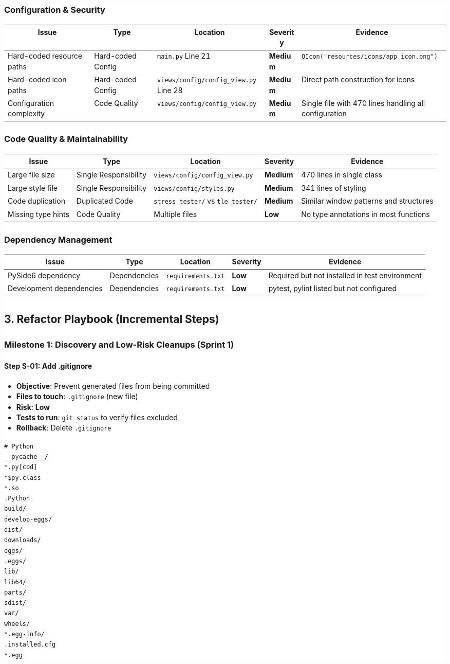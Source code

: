 ### Configuration & Security

| Issue | Type | Location | Severity | Evidence |
|-------|------|----------|----------|----------|
| Hard-coded resource paths | Hard-coded Config | `main.py` Line 21 | **Medium** | `QIcon("resources/icons/app_icon.png")` |
| Hard-coded icon paths | Hard-coded Config | `views/config/config_view.py` Line 28 | **Medium** | Direct path construction for icons |
| Configuration complexity | Code Quality | `views/config/config_view.py` | **Medium** | Single file with 470 lines handling all configuration |

### Code Quality & Maintainability

| Issue | Type | Location | Severity | Evidence |
|-------|------|----------|----------|----------|
| Large file size | Single Responsibility | `views/config/config_view.py` | **Medium** | 470 lines in single class |
| Large style file | Single Responsibility | `views/config/styles.py` | **Medium** | 341 lines of styling |
| Code duplication | Duplicated Code | `stress_tester/` vs `tle_tester/` | **Medium** | Similar window patterns and structures |
| Missing type hints | Code Quality | Multiple files | **Low** | No type annotations in most functions |

### Dependency Management

| Issue | Type | Location | Severity | Evidence |
|-------|------|----------|----------|----------|
| PySide6 dependency | Dependencies | `requirements.txt` | **Low** | Required but not installed in test environment |
| Development dependencies | Dependencies | `requirements.txt` | **Low** | pytest, pylint listed but not configured |

## 3. Refactor Playbook (Incremental Steps)

### Milestone 1: Discovery and Low-Risk Cleanups (Sprint 1)

#### Step S-01: Add .gitignore
- **Objective**: Prevent generated files from being committed
- **Files to touch**: `.gitignore` (new file)
- **Risk**: **Low**
- **Tests to run**: `git status` to verify files excluded
- **Rollback**: Delete `.gitignore`

```gitignore
# Python
__pycache__/
*.py[cod]
*$py.class
*.so
.Python
build/
develop-eggs/
dist/
downloads/
eggs/
.eggs/
lib/
lib64/
parts/
sdist/
var/
wheels/
*.egg-info/
.installed.cfg
*.egg
```